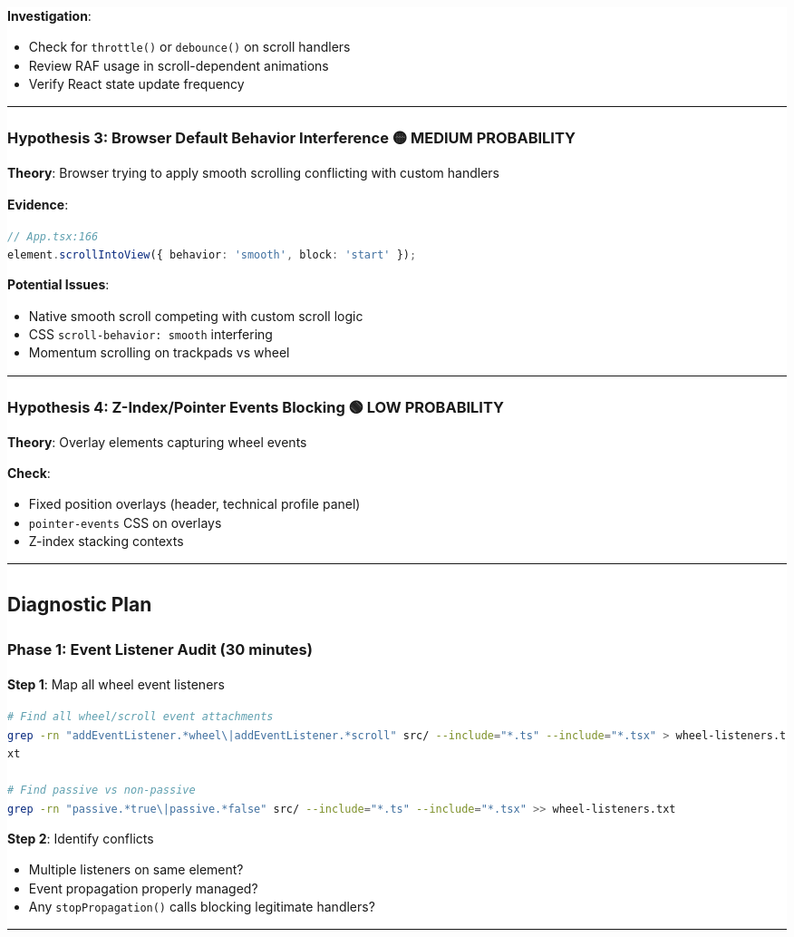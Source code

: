 **Investigation**:
- Check for `throttle()` or `debounce()` on scroll handlers
- Review RAF usage in scroll-dependent animations
- Verify React state update frequency

---

### Hypothesis 3: Browser Default Behavior Interference 🟡 MEDIUM PROBABILITY
**Theory**: Browser trying to apply smooth scrolling conflicting with custom handlers

**Evidence**:
```typescript
// App.tsx:166
element.scrollIntoView({ behavior: 'smooth', block: 'start' });
```

**Potential Issues**:
- Native smooth scroll competing with custom scroll logic
- CSS `scroll-behavior: smooth` interfering
- Momentum scrolling on trackpads vs wheel

---

### Hypothesis 4: Z-Index/Pointer Events Blocking 🟢 LOW PROBABILITY
**Theory**: Overlay elements capturing wheel events

**Check**:
- Fixed position overlays (header, technical profile panel)
- `pointer-events` CSS on overlays
- Z-index stacking contexts

---

## Diagnostic Plan

### Phase 1: Event Listener Audit (30 minutes)

**Step 1**: Map all wheel event listeners
```bash
# Find all wheel/scroll event attachments
grep -rn "addEventListener.*wheel\|addEventListener.*scroll" src/ --include="*.ts" --include="*.tsx" > wheel-listeners.txt

# Find passive vs non-passive
grep -rn "passive.*true\|passive.*false" src/ --include="*.ts" --include="*.tsx" >> wheel-listeners.txt
```

**Step 2**: Identify conflicts
- Multiple listeners on same element?
- Event propagation properly managed?
- Any `stopPropagation()` calls blocking legitimate handlers?

---